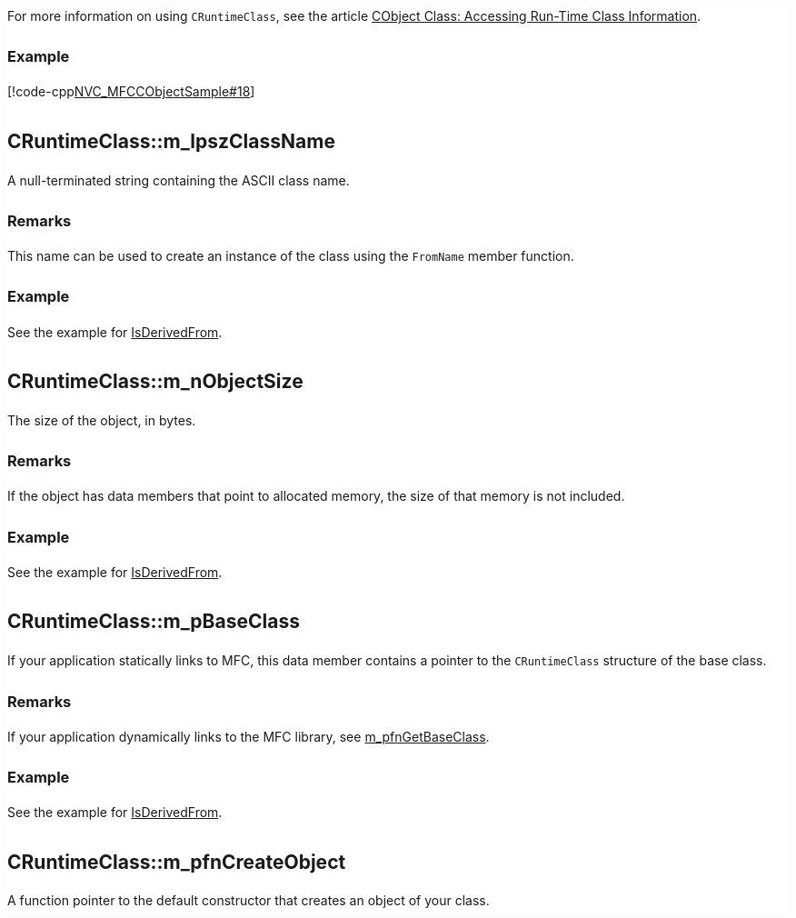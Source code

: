 For more information on using `CRuntimeClass`, see the article [CObject Class: Accessing Run-Time Class Information](../../mfc/accessing-run-time-class-information.md).

### Example

[!code-cpp[NVC_MFCCObjectSample#18](../../mfc/codesnippet/cpp/cruntimeclass-structure_2.cpp)]

## <a name="m_lpszclassname"></a> CRuntimeClass::m_lpszClassName

A null-terminated string containing the ASCII class name.

### Remarks

This name can be used to create an instance of the class using the `FromName` member function.

### Example

  See the example for [IsDerivedFrom](#isderivedfrom).

## <a name="m_nobjectsize"></a> CRuntimeClass::m_nObjectSize

The size of the object, in bytes.

### Remarks

If the object has data members that point to allocated memory, the size of that memory is not included.

### Example

  See the example for [IsDerivedFrom](#isderivedfrom).

## <a name="m_pbaseclass"></a> CRuntimeClass::m_pBaseClass

If your application statically links to MFC, this data member contains a pointer to the `CRuntimeClass` structure of the base class.

### Remarks

If your application dynamically links to the MFC library, see [m_pfnGetBaseClass](#m_pfngetbaseclass).

### Example

  See the example for [IsDerivedFrom](#isderivedfrom).

## <a name="m_pfncreateobject"></a> CRuntimeClass::m_pfnCreateObject

A function pointer to the default constructor that creates an object of your class.
